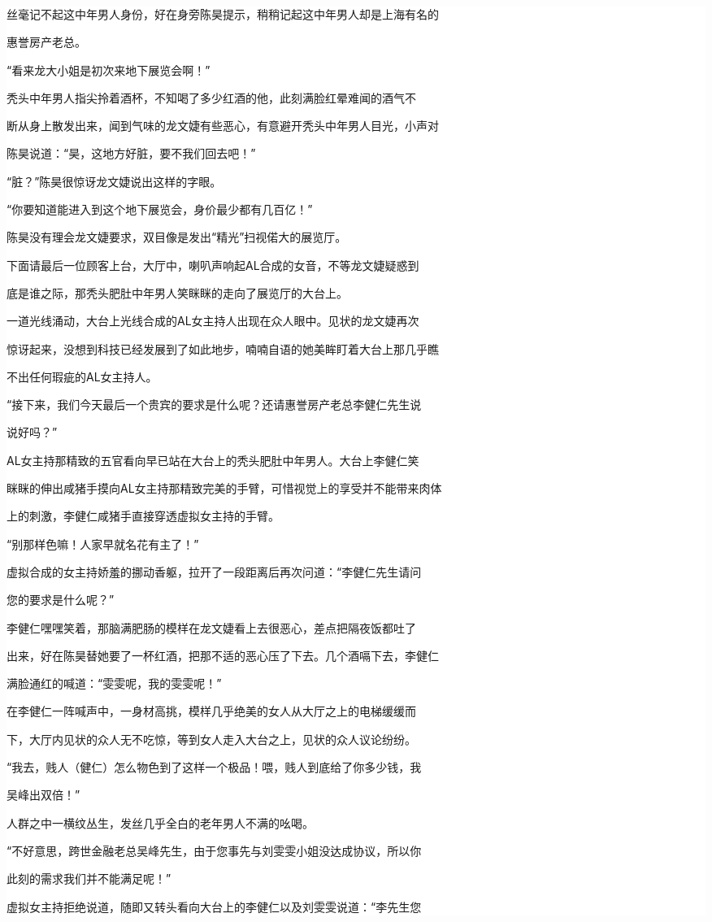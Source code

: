 丝毫记不起这中年男人身份，好在身旁陈昊提示，稍稍记起这中年男人却是上海有名的

惠誉房产老总。

“看来龙大小姐是初次来地下展览会啊！”

秃头中年男人指尖拎着酒杯，不知喝了多少红酒的他，此刻满脸红晕难闻的酒气不

断从身上散发出来，闻到气味的龙文婕有些恶心，有意避开秃头中年男人目光，小声对

陈昊说道：“昊，这地方好脏，要不我们回去吧！”

“脏？”陈昊很惊讶龙文婕说出这样的字眼。

“你要知道能进入到这个地下展览会，身价最少都有几百亿！”

陈昊没有理会龙文婕要求，双目像是发出“精光”扫视偌大的展览厅。

下面请最后一位顾客上台，大厅中，喇叭声响起AL合成的女音，不等龙文婕疑惑到

底是谁之际，那秃头肥肚中年男人笑眯眯的走向了展览厅的大台上。

一道光线涌动，大台上光线合成的AL女主持人出现在众人眼中。见状的龙文婕再次

惊讶起来，没想到科技已经发展到了如此地步，喃喃自语的她美眸盯着大台上那几乎瞧

不出任何瑕疵的AL女主持人。

“接下来，我们今天最后一个贵宾的要求是什么呢？还请惠誉房产老总李健仁先生说

说好吗？”

AL女主持那精致的五官看向早已站在大台上的秃头肥肚中年男人。大台上李健仁笑

眯眯的伸出咸猪手摸向AL女主持那精致完美的手臂，可惜视觉上的享受并不能带来肉体

上的刺激，李健仁咸猪手直接穿透虚拟女主持的手臂。

“别那样色嘛！人家早就名花有主了！”

虚拟合成的女主持娇羞的挪动香躯，拉开了一段距离后再次问道：“李健仁先生请问

您的要求是什么呢？”

李健仁嘿嘿笑着，那脑满肥肠的模样在龙文婕看上去很恶心，差点把隔夜饭都吐了

出来，好在陈昊替她要了一杯红酒，把那不适的恶心压了下去。几个酒嗝下去，李健仁

满脸通红的喊道：“雯雯呢，我的雯雯呢！”

在李健仁一阵喊声中，一身材高挑，模样几乎绝美的女人从大厅之上的电梯缓缓而

下，大厅内见状的众人无不吃惊，等到女人走入大台之上，见状的众人议论纷纷。

“我去，贱人（健仁）怎么物色到了这样一个极品！喂，贱人到底给了你多少钱，我

吴峰出双倍！”

人群之中一横纹丛生，发丝几乎全白的老年男人不满的吆喝。

“不好意思，跨世金融老总吴峰先生，由于您事先与刘雯雯小姐没达成协议，所以你

此刻的需求我们并不能满足呢！”

虚拟女主持拒绝说道，随即又转头看向大台上的李健仁以及刘雯雯说道：“李先生您
